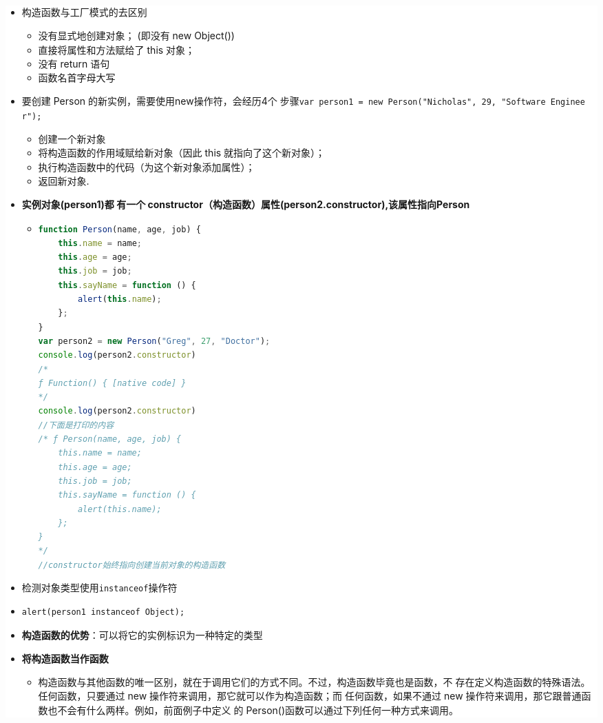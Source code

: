 - 构造函数与工厂模式的去区别

  - 没有显式地创建对象； (即没有 new Object())
  - 直接将属性和方法赋给了 this 对象； 
  - 没有 return 语句
  - 函数名首字母大写

- 要创建 Person 的新实例，需要使用new操作符，会经历4个 步骤`var person1 = new Person("Nicholas", 29, "Software Engineer"); `

  - 创建一个新对象
  - 将构造函数的作用域赋给新对象（因此 this 就指向了这个新对象）； 
  -  执行构造函数中的代码（为这个新对象添加属性）； 
  - 返回新对象.

- **实例对象(person1)都 有一个 constructor（构造函数）属性(person2.constructor),该属性指向Person**

  - ```js
    function Person(name, age, job) { 
        this.name = name; 
        this.age = age; 
        this.job = job; 
        this.sayName = function () { 
            alert(this.name); 
        }; 
    }
    var person2 = new Person("Greg", 27, "Doctor");
    console.log(person2.constructor)
    /*
    ƒ Function() { [native code] }
    */
    console.log(person2.constructor)
    //下面是打印的内容
    /* ƒ Person(name, age, job) { 
        this.name = name; 
        this.age = age; 
        this.job = job; 
        this.sayName = function () { 
            alert(this.name); 
        }; 
    }
    */
    //constructor始终指向创建当前对象的构造函数
    ```

- 检测对象类型使用`instanceof`操作符

- `alert(person1 instanceof Object); `

- **构造函数的优势**：可以将它的实例标识为一种特定的类型

- **将构造函数当作函数**

  - 构造函数与其他函数的唯一区别，就在于调用它们的方式不同。不过，构造函数毕竟也是函数，不 存在定义构造函数的特殊语法。任何函数，只要通过 new 操作符来调用，那它就可以作为构造函数；而 任何函数，如果不通过 new 操作符来调用，那它跟普通函数也不会有什么两样。例如，前面例子中定义 的 Person()函数可以通过下列任何一种方式来调用。
